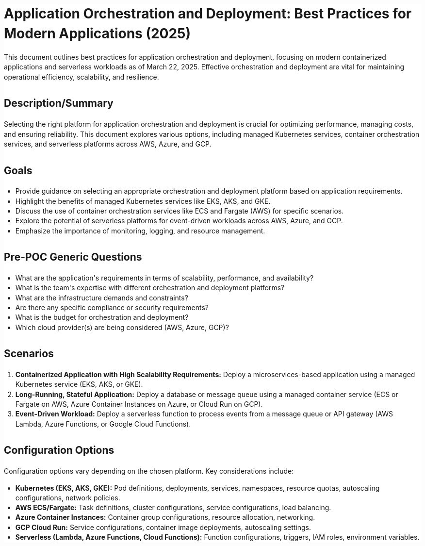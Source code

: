 # Application Orchestration and Deployment: Best Practices for Modern Applications (2025)

This document outlines best practices for application orchestration and deployment, focusing on modern containerized applications and serverless workloads as of March 22, 2025. Effective orchestration and deployment are vital for maintaining operational efficiency, scalability, and resilience.

## Description/Summary

Selecting the right platform for application orchestration and deployment is crucial for optimizing performance, managing costs, and ensuring reliability. This document explores various options, including managed Kubernetes services, container orchestration services, and serverless platforms across AWS, Azure, and GCP.

## Goals

-   Provide guidance on selecting an appropriate orchestration and deployment platform based on application requirements.
-   Highlight the benefits of managed Kubernetes services like EKS, AKS, and GKE.
-   Discuss the use of container orchestration services like ECS and Fargate (AWS) for specific scenarios.
-   Explore the potential of serverless platforms for event-driven workloads across AWS, Azure, and GCP.
-   Emphasize the importance of monitoring, logging, and resource management.

## Pre-POC Generic Questions

-   What are the application's requirements in terms of scalability, performance, and availability?
-   What is the team's expertise with different orchestration and deployment platforms?
-   What are the infrastructure demands and constraints?
-   Are there any specific compliance or security requirements?
-   What is the budget for orchestration and deployment?
-   Which cloud provider(s) are being considered (AWS, Azure, GCP)?

## Scenarios

1.  **Containerized Application with High Scalability Requirements:** Deploy a microservices-based application using a managed Kubernetes service (EKS, AKS, or GKE).
2.  **Long-Running, Stateful Application:** Deploy a database or message queue using a managed container service (ECS or Fargate on AWS, Azure Container Instances on Azure, or Cloud Run on GCP).
3.  **Event-Driven Workload:** Deploy a serverless function to process events from a message queue or API gateway (AWS Lambda, Azure Functions, or Google Cloud Functions).

## Configuration Options

Configuration options vary depending on the chosen platform. Key considerations include:

-   **Kubernetes (EKS, AKS, GKE):** Pod definitions, deployments, services, namespaces, resource quotas, autoscaling configurations, network policies.
-   **AWS ECS/Fargate:** Task definitions, cluster configurations, service configurations, load balancing.
-   **Azure Container Instances:** Container group configurations, resource allocation, networking.
-   **GCP Cloud Run:** Service configurations, container image deployments, autoscaling settings.
-   **Serverless (Lambda, Azure Functions, Cloud Functions):** Function configurations, triggers, IAM roles, environment variables.
